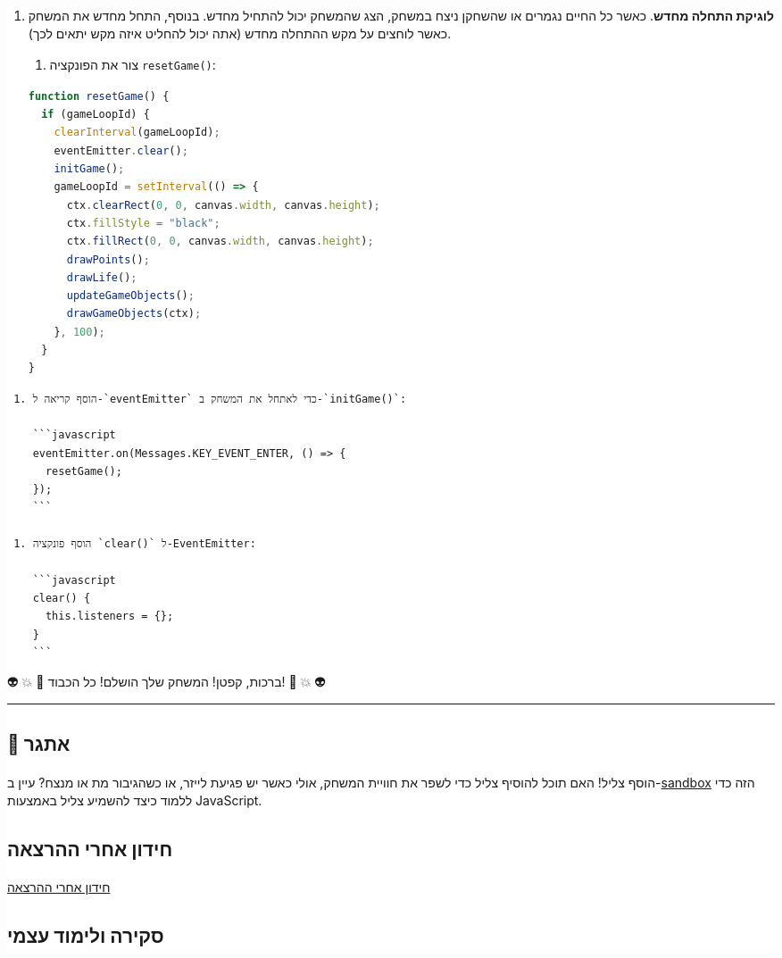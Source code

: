    1. **לוגיקת התחלה מחדש**. כאשר כל החיים נגמרים או שהשחקן ניצח במשחק, הצג שהמשחק יכול להתחיל מחדש. בנוסף, התחל מחדש את המשחק כאשר לוחצים על מקש ההתחלה מחדש (אתה יכול להחליט איזה מקש יתאים לכך).

      1. צור את הפונקציה `resetGame()`:

        ```javascript
        function resetGame() {
          if (gameLoopId) {
            clearInterval(gameLoopId);
            eventEmitter.clear();
            initGame();
            gameLoopId = setInterval(() => {
              ctx.clearRect(0, 0, canvas.width, canvas.height);
              ctx.fillStyle = "black";
              ctx.fillRect(0, 0, canvas.width, canvas.height);
              drawPoints();
              drawLife();
              updateGameObjects();
              drawGameObjects(ctx);
            }, 100);
          }
        }
        ```

     1. הוסף קריאה ל-`eventEmitter` כדי לאתחל את המשחק ב-`initGame()`:

        ```javascript
        eventEmitter.on(Messages.KEY_EVENT_ENTER, () => {
          resetGame();
        });
        ```

     1. הוסף פונקציה `clear()` ל-EventEmitter:

        ```javascript
        clear() {
          this.listeners = {};
        }
        ```

👽 💥 🚀 ברכות, קפטן! המשחק שלך הושלם! כל הכבוד! 🚀 💥 👽

---

## 🚀 אתגר

הוסף צליל! האם תוכל להוסיף צליל כדי לשפר את חוויית המשחק, אולי כאשר יש פגיעת לייזר, או כשהגיבור מת או מנצח? עיין ב-[sandbox](https://www.w3schools.com/jsref/tryit.asp?filename=tryjsref_audio_play) הזה כדי ללמוד כיצד להשמיע צליל באמצעות JavaScript.

## חידון אחרי ההרצאה

[חידון אחרי ההרצאה](https://ff-quizzes.netlify.app/web/quiz/40)

## סקירה ולימוד עצמי
